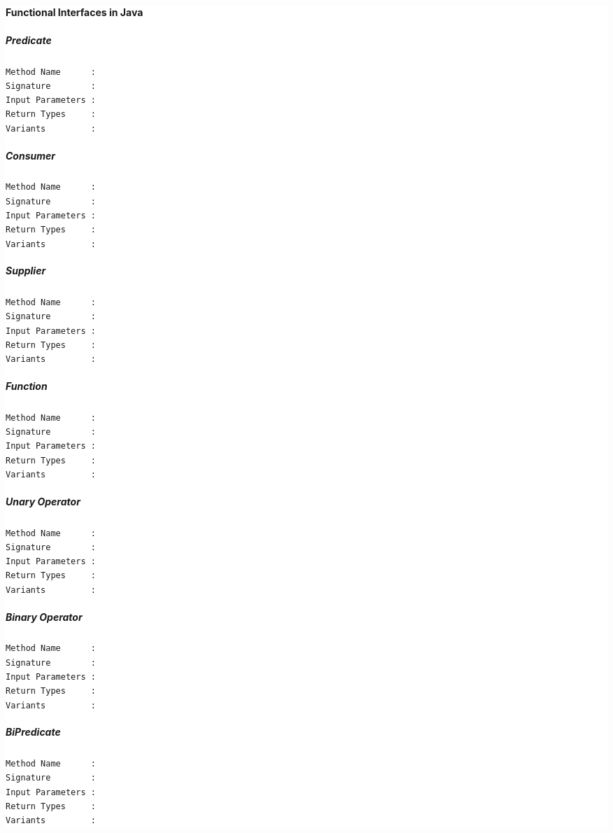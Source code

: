 

               
#### Functional Interfaces in Java

##### Predicate
    Method Name      :
    Signature        :
    Input Parameters :
    Return Types     :
    Variants         :

##### Consumer
    Method Name      :
    Signature        :
    Input Parameters :
    Return Types     :
    Variants         :
    
##### Supplier
    Method Name      :
    Signature        :
    Input Parameters :
    Return Types     :
    Variants         :        

##### Function
    Method Name      :
    Signature        :
    Input Parameters :
    Return Types     :
    Variants         :
    
##### Unary Operator
    Method Name      :
    Signature        :
    Input Parameters :
    Return Types     :
    Variants         :
    
##### Binary Operator
    Method Name      :
    Signature        :
    Input Parameters :
    Return Types     :
    Variants         :
    
##### BiPredicate
    Method Name      :
    Signature        :
    Input Parameters :
    Return Types     :
    Variants         :
    